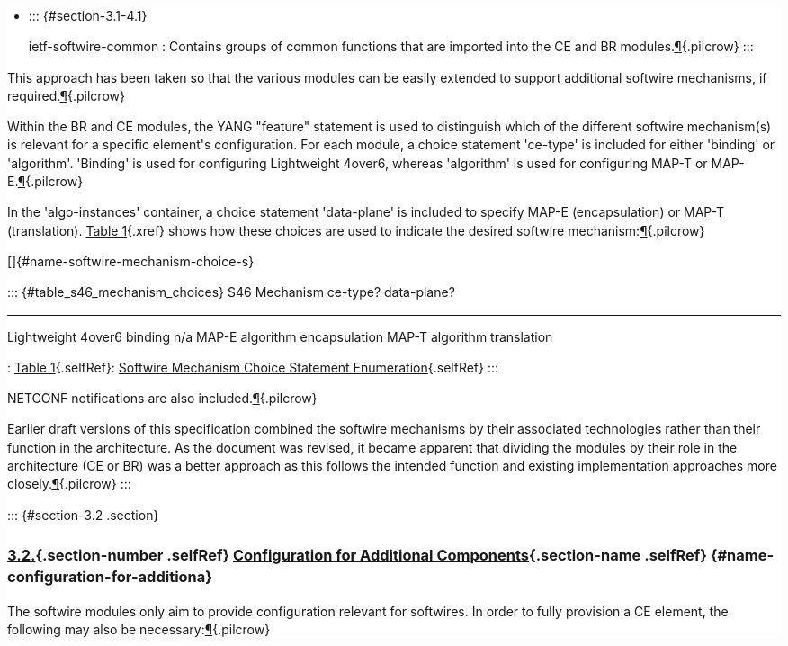 -   ::: {#section-3.1-4.1}

    ietf-softwire-common
    :   Contains groups of common functions that are imported into the
        CE and BR modules.[¶](#section-3.1-4.1.1.2){.pilcrow}
    :::

This approach has been taken so that the various modules can be easily
extended to support additional softwire mechanisms, if
required.[¶](#section-3.1-5){.pilcrow}

Within the BR and CE modules, the YANG \"feature\" statement is used to
distinguish which of the different softwire mechanism(s) is relevant for
a specific element\'s configuration. For each module, a choice statement
\'ce-type\' is included for either \'binding\' or \'algorithm\'.
\'Binding\' is used for configuring Lightweight 4over6, whereas
\'algorithm\' is used for configuring MAP-T or
MAP-E.[¶](#section-3.1-6){.pilcrow}

In the \'algo-instances\' container, a choice statement \'data-plane\'
is included to specify MAP-E (encapsulation) or MAP-T (translation).
[Table 1](#table_s46_mechanism_choices){.xref} shows how these choices
are used to indicate the desired softwire
mechanism:[¶](#section-3.1-7){.pilcrow}

[]{#name-softwire-mechanism-choice-s}

::: {#table_s46_mechanism_choices}
  S46 Mechanism        ce-type?    data-plane?
  -------------------- ----------- ---------------
  Lightweight 4over6   binding     n/a
  MAP-E                algorithm   encapsulation
  MAP-T                algorithm   translation

  : [Table 1](#table-1){.selfRef}: [Softwire Mechanism Choice
  Statement Enumeration](#name-softwire-mechanism-choice-s){.selfRef}
:::

NETCONF notifications are also included.[¶](#section-3.1-9){.pilcrow}

Earlier draft versions of this specification combined the softwire
mechanisms by their associated technologies rather than their function
in the architecture. As the document was revised, it became apparent
that dividing the modules by their role in the architecture (CE or BR)
was a better approach as this follows the intended function and existing
implementation approaches more closely.[¶](#section-3.1-10.1){.pilcrow}
:::

::: {#section-3.2 .section}
### [3.2.](#section-3.2){.section-number .selfRef} [Configuration for Additional Components](#name-configuration-for-additiona){.section-name .selfRef} {#name-configuration-for-additiona}

The softwire modules only aim to provide configuration relevant for
softwires. In order to fully provision a CE element, the following may
also be necessary:[¶](#section-3.2-1){.pilcrow}
